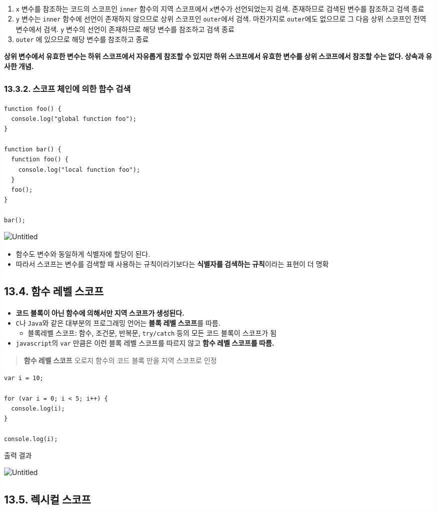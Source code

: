 1. `x` 변수를 참조하는 코드의 스코프인 `inner` 함수의 지역 스코프에서 `x`변수가 선언되었는지 검색. 존재하므로 검색된 변수를 참조하고 검색 종료
2. `y` 변수는 `inner` 함수에 선언이 존재하지 않으므로 상위 스코프인 `outer`에서 검색. 마찬가지로 `outer`에도 없으므로 그 다음 상위 스코프인 전역 변수에서 검색. `y` 변수의 선언이 존재하므로 해당 변수를 참조하고 검색 종료
3. `outer` 에 있으므로 해당 변수를 참조하고 종료

**상위 변수에서 유효한 변수는 하위 스코프에서 자유롭게 참조할 수 있지만 하위 스코프에서 유효한 변수를 상위 스코프에서 참조할 수는 없다. 상속과 유사한 개념.**

### 13.3.2. 스코프 체인에 의한 함수 검색

```tsx
function foo() {
  console.log("global function foo");
}

function bar() {
  function foo() {
    console.log("local function foo");
  }
  foo();
}

bar();
```

![Untitled](https://www.notion.so/image/https%3A%2F%2Fs3-us-west-2.amazonaws.com%2Fsecure.notion-static.com%2F6572e399-84ba-469b-94cd-2bb492fab3d2%2FUntitled.png?table=block&id=1907af23-8044-4146-aac2-69496265e63c&spaceId=02fea814-1974-4421-ad79-1c751b190824&width=2000&userId=81ed4946-7ab1-42ae-99e6-7b19f7f96590&cache=v2)

- 함수도 변수와 동일하게 식별자에 할당이 된다.
- 따라서 스코프는 변수를 검색할 때 사용하는 규칙이라기보다는 **식별자를 검색하는 규칙**이라는 표현이 더 명확

## 13.4. 함수 레벨 스코프

- **코드 블록이 아닌 함수에 의해서만 지역 스코프가 생성된다.**
- `C`나 `Java`와 같은 대부분의 프로그래밍 언어는 **블록 레벨 스코프**를 따름.
  - 블록레벨 스코프: 함수, 조건문, 반복문, `try/catch` 등의 모든 코드 블록이 스코프가 됨
- `javascript`의 `var` 만큼은 이런 블록 레벨 스코프를 따르지 않고 **함수 레벨 스코프를 따름.**

> **함수 레벨 스코프**
> 오로지 함수의 코드 블록 만을 지역 스코프로 인정

```tsx
var i = 10;

for (var i = 0; i < 5; i++) {
  console.log(i);
}

console.log(i);
```

출력 결과

![Untitled](https://www.notion.so/image/https%3A%2F%2Fs3-us-west-2.amazonaws.com%2Fsecure.notion-static.com%2F91b9a582-1790-4ae4-92ac-b443ecef6183%2FUntitled.png?table=block&id=3481e9ce-b672-470c-9d36-147c628223df&spaceId=02fea814-1974-4421-ad79-1c751b190824&width=2000&userId=81ed4946-7ab1-42ae-99e6-7b19f7f96590&cache=v2g)

## 13.5. 렉시컬 스코프

